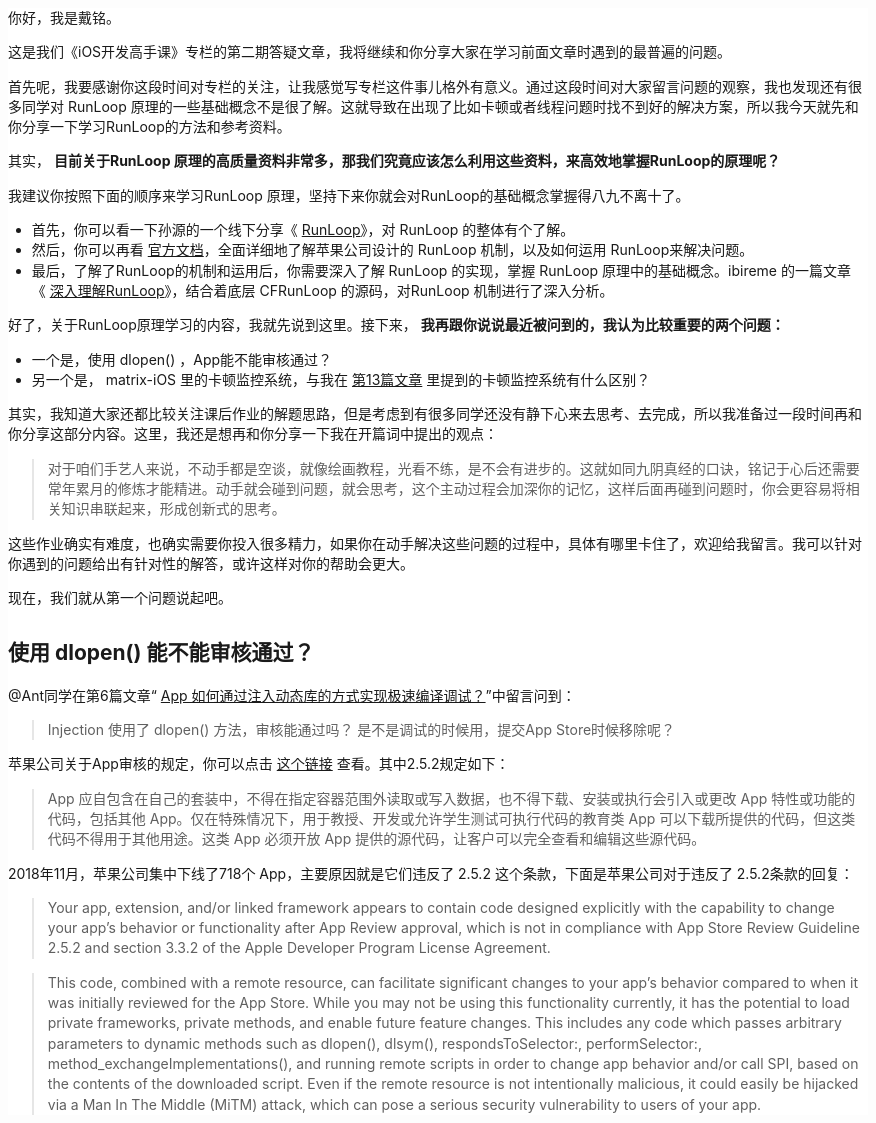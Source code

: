 你好，我是戴铭。

这是我们《iOS开发高手课》专栏的第二期答疑文章，我将继续和你分享大家在学习前面文章时遇到的最普遍的问题。

首先呢，我要感谢你这段时间对专栏的关注，让我感觉写专栏这件事儿格外有意义。通过这段时间对大家留言问题的观察，我也发现还有很多同学对 RunLoop 原理的一些基础概念不是很了解。这就导致在出现了比如卡顿或者线程问题时找不到好的解决方案，所以我今天就先和你分享一下学习RunLoop的方法和参考资料。

其实， **目前关于RunLoop 原理的高质量资料非常多，那我们究竟应该怎么利用这些资料，来高效地掌握RunLoop的原理呢？**

我建议你按照下面的顺序来学习RunLoop 原理，坚持下来你就会对RunLoop的基础概念掌握得八九不离十了。

- 首先，你可以看一下孙源的一个线下分享《 [RunLoop](https://v.youku.com/v_show/id_XODgxODkzODI0.html)》，对 RunLoop 的整体有个了解。
- 然后，你可以再看 [官方文档](https://developer.apple.com/library/archive/documentation/Cocoa/Conceptual/Multithreading/RunLoopManagement/RunLoopManagement.html)，全面详细地了解苹果公司设计的 RunLoop 机制，以及如何运用 RunLoop来解决问题。
- 最后，了解了RunLoop的机制和运用后，你需要深入了解 RunLoop 的实现，掌握 RunLoop 原理中的基础概念。ibireme 的一篇文章 《 [深入理解RunLoop](https://blog.ibireme.com/2015/05/18/runloop/)》，结合着底层 CFRunLoop 的源码，对RunLoop 机制进行了深入分析。

好了，关于RunLoop原理学习的内容，我就先说到这里。接下来， **我再跟你说说最近被问到的，我认为比较重要的两个问题：**

- 一个是，使用 dlopen() ，App能不能审核通过？
- 另一个是， matrix-iOS 里的卡顿监控系统，与我在 [第13篇文章](https://time.geekbang.org/column/article/89494) 里提到的卡顿监控系统有什么区别？

其实，我知道大家还都比较关注课后作业的解题思路，但是考虑到有很多同学还没有静下心来去思考、去完成，所以我准备过一段时间再和你分享这部分内容。这里，我还是想再和你分享一下我在开篇词中提出的观点：

> 对于咱们手艺人来说，不动手都是空谈，就像绘画教程，光看不练，是不会有进步的。这就如同九阴真经的口诀，铭记于心后还需要常年累月的修炼才能精进。动手就会碰到问题，就会思考，这个主动过程会加深你的记忆，这样后面再碰到问题时，你会更容易将相关知识串联起来，形成创新式的思考。

这些作业确实有难度，也确实需要你投入很多精力，如果你在动手解决这些问题的过程中，具体有哪里卡住了，欢迎给我留言。我可以针对你遇到的问题给出有针对性的解答，或许这样对你的帮助会更大。

现在，我们就从第一个问题说起吧。

## 使用 dlopen() 能不能审核通过？

@Ant同学在第6篇文章“ [App 如何通过注入动态库的方式实现极速编译调试？](https://time.geekbang.org/column/article/87188)”中留言问到：

> Injection 使用了 dlopen() 方法，审核能通过吗？ 是不是调试的时候用，提交App Store时候移除呢？

苹果公司关于App审核的规定，你可以点击 [这个链接](https://developer.apple.com/cn/app-store/review/guidelines/) 查看。其中2.5.2规定如下：

> App 应自包含在自己的套装中，不得在指定容器范围外读取或写入数据，也不得下载、安装或执行会引入或更改 App 特性或功能的代码，包括其他 App。仅在特殊情况下，用于教授、开发或允许学生测试可执行代码的教育类 App 可以下载所提供的代码，但这类代码不得用于其他用途。这类 App 必须开放 App 提供的源代码，让客户可以完全查看和编辑这些源代码。

2018年11月，苹果公司集中下线了718个 App，主要原因就是它们违反了 2.5.2 这个条款，下面是苹果公司对于违反了 2.5.2条款的回复：

> Your app, extension, and/or linked framework appears to contain code designed explicitly with the capability to change your app’s behavior or functionality after App Review approval, which is not in compliance with App Store Review Guideline 2.5.2 and section 3.3.2 of the Apple Developer Program License Agreement.

> This code, combined with a remote resource, can facilitate significant changes to your app’s behavior compared to when it was initially reviewed for the App Store. While you may not be using this functionality currently, it has the potential to load private frameworks, private methods, and enable future feature changes. This includes any code which passes arbitrary parameters to dynamic methods such as dlopen(), dlsym(), respondsToSelector:, performSelector:, method\_exchangeImplementations(), and running remote scripts in order to change app behavior and/or call SPI, based on the contents of the downloaded script. Even if the remote resource is not intentionally malicious, it could easily be hijacked via a Man In The Middle (MiTM) attack, which can pose a serious security vulnerability to users of your app.
